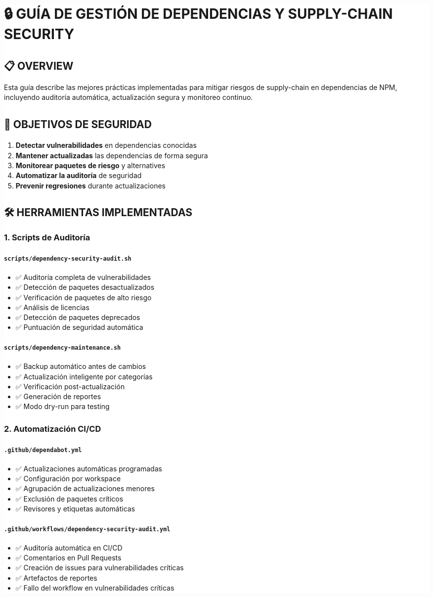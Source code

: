 # 🔒 GUÍA DE GESTIÓN DE DEPENDENCIAS Y SUPPLY-CHAIN SECURITY

## 📋 OVERVIEW

Esta guía describe las mejores prácticas implementadas para mitigar riesgos de supply-chain en dependencias de NPM, incluyendo auditoría automática, actualización segura y monitoreo continuo.

## 🎯 OBJETIVOS DE SEGURIDAD

1. **Detectar vulnerabilidades** en dependencias conocidas
2. **Mantener actualizadas** las dependencias de forma segura
3. **Monitorear paquetes de riesgo** y alternatives
4. **Automatizar la auditoría** de seguridad
5. **Prevenir regresiones** durante actualizaciones

## 🛠️ HERRAMIENTAS IMPLEMENTADAS

### 1. Scripts de Auditoría

#### `scripts/dependency-security-audit.sh`

- ✅ Auditoría completa de vulnerabilidades
- ✅ Detección de paquetes desactualizados
- ✅ Verificación de paquetes de alto riesgo
- ✅ Análisis de licencias
- ✅ Detección de paquetes deprecados
- ✅ Puntuación de seguridad automática

#### `scripts/dependency-maintenance.sh`

- ✅ Backup automático antes de cambios
- ✅ Actualización inteligente por categorías
- ✅ Verificación post-actualización
- ✅ Generación de reportes
- ✅ Modo dry-run para testing

### 2. Automatización CI/CD

#### `.github/dependabot.yml`

- ✅ Actualizaciones automáticas programadas
- ✅ Configuración por workspace
- ✅ Agrupación de actualizaciones menores
- ✅ Exclusión de paquetes críticos
- ✅ Revisores y etiquetas automáticas

#### `.github/workflows/dependency-security-audit.yml`

- ✅ Auditoría automática en CI/CD
- ✅ Comentarios en Pull Requests
- ✅ Creación de issues para vulnerabilidades críticas
- ✅ Artefactos de reportes
- ✅ Fallo del workflow en vulnerabilidades críticas
